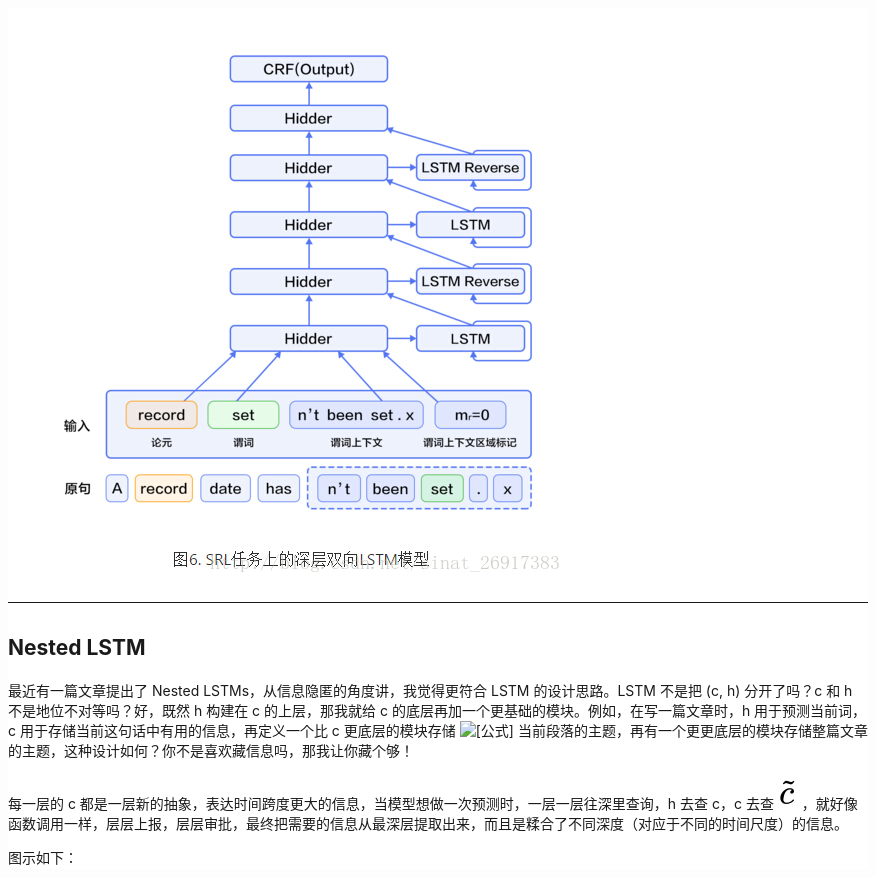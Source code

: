 ![这里写图片描述](rnn.assets/20170204175301940.jpg)

------

## Nested LSTM

最近有一篇文章提出了 Nested LSTMs，从信息隐匿的角度讲，我觉得更符合 LSTM 的设计思路。LSTM 不是把 (c, h) 分开了吗？c 和 h 不是地位不对等吗？好，既然 h 构建在 c 的上层，那我就给 c 的底层再加一个更基础的模块。例如，在写一篇文章时，h 用于预测当前词，c 用于存储当前这句话中有用的信息，再定义一个比 c 更底层的模块存储 
![[公式]](https://www.zhihu.com/equation?tex=%5Ctilde%7Bc%7D) 
当前段落的主题，再有一个更更底层的模块存储整篇文章的主题，这种设计如何？你不是喜欢藏信息吗，那我让你藏个够！

每一层的 c 都是一层新的抽象，表达时间跨度更大的信息，当模型想做一次预测时，一层一层往深里查询，h 去查 c，c 去查 
![[公式]](rnn.assets/equation-1598939595230.svg) 
，就好像函数调用一样，层层上报，层层审批，最终把需要的信息从最深层提取出来，而且是糅合了不同深度（对应于不同的时间尺度）的信息。



图示如下：
